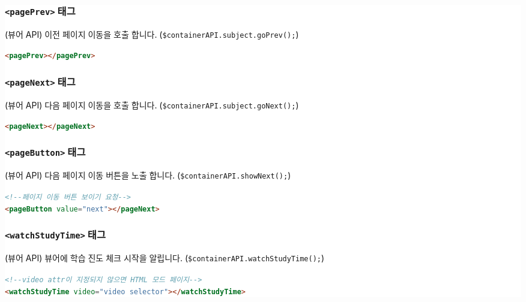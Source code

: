 ### `<pagePrev>` 태그
(뷰어 API) 이전 페이지 이동을 호출 합니다. (`$containerAPI.subject.goPrev();`)
```html
<pagePrev></pagePrev>
```
### `<pageNext>` 태그
(뷰어 API) 다음 페이지 이동을 호출 합니다. (`$containerAPI.subject.goNext();`)
```html
<pageNext></pageNext>
```

### `<pageButton>` 태그
(뷰어 API) 다음 페이지 이동 버튼을 노출 합니다. (`$containerAPI.showNext();`)
```html
<!--페이지 이동 버튼 보이기 요청-->
<pageButton value="next"></pageNext>
```

### `<watchStudyTime>` 태그

(뷰어 API) 뷰어에 학습 진도 체크 시작을 알립니다. (`$containerAPI.watchStudyTime();`)
```html
<!--video attr이 지정되지 않으면 HTML 모드 페이지-->
<watchStudyTime video="video selector"></watchStudyTime>
```























